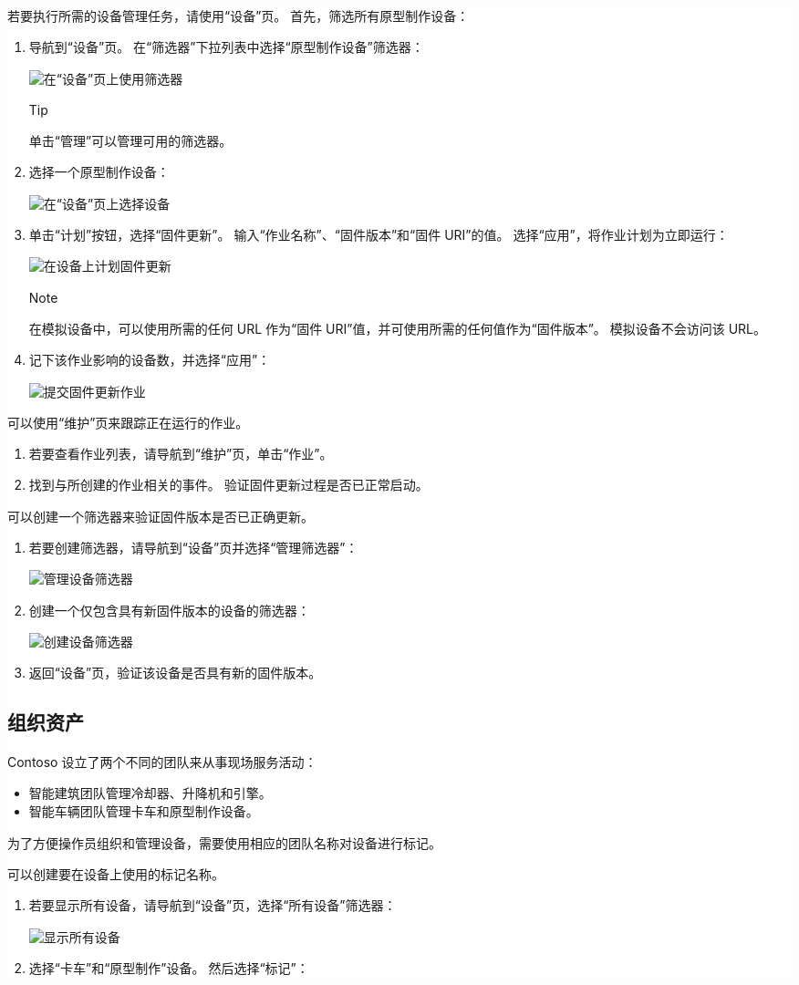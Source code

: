 若要执行所需的设备管理任务，请使用“设备”页。 首先，筛选所有原型制作设备：

1. 导航到“设备”页。 在“筛选器”下拉列表中选择“原型制作设备”筛选器：

    ![在“设备”页上使用筛选器](media/iot-suite-remote-monitoring-explore/devicesprototypingfilter.png)

    > [!TIP]
    > 单击“管理”可以管理可用的筛选器。

1. 选择一个原型制作设备：

    ![在“设备”页上选择设备](media/iot-suite-remote-monitoring-explore/devicesselect.png)

1. 单击“计划”按钮，选择“固件更新”。 输入“作业名称”、“固件版本”和“固件 URI”的值。 选择“应用”，将作业计划为立即运行：

    ![在设备上计划固件更新](media/iot-suite-remote-monitoring-explore/devicesschedulefirmware.png)

    > [!NOTE]
    > 在模拟设备中，可以使用所需的任何 URL 作为“固件 URI”值，并可使用所需的任何值作为“固件版本”。 模拟设备不会访问该 URL。

1. 记下该作业影响的设备数，并选择“应用”：

    ![提交固件更新作业](media/iot-suite-remote-monitoring-explore/devicessubmitupdate.png)

可以使用“维护”页来跟踪正在运行的作业。

1. 若要查看作业列表，请导航到“维护”页，单击“作业”。

1. 找到与所创建的作业相关的事件。 验证固件更新过程是否已正常启动。

可以创建一个筛选器来验证固件版本是否已正确更新。

1. 若要创建筛选器，请导航到“设备”页并选择“管理筛选器”：

    ![管理设备筛选器](media/iot-suite-remote-monitoring-explore/devicesmanagefilters.png)

1. 创建一个仅包含具有新固件版本的设备的筛选器：

    ![创建设备筛选器](media/iot-suite-remote-monitoring-explore/devicescreatefilter.png)

1. 返回“设备”页，验证该设备是否具有新的固件版本。

## <a name="organize-your-assets"></a>组织资产

Contoso 设立了两个不同的团队来从事现场服务活动：

* 智能建筑团队管理冷却器、升降机和引擎。
* 智能车辆团队管理卡车和原型制作设备。

为了方便操作员组织和管理设备，需要使用相应的团队名称对设备进行标记。

可以创建要在设备上使用的标记名称。

1. 若要显示所有设备，请导航到“设备”页，选择“所有设备”筛选器：

    ![显示所有设备](media/iot-suite-remote-monitoring-explore/devicesalldevices.png)

1. 选择“卡车”和“原型制作”设备。 然后选择“标记”：
